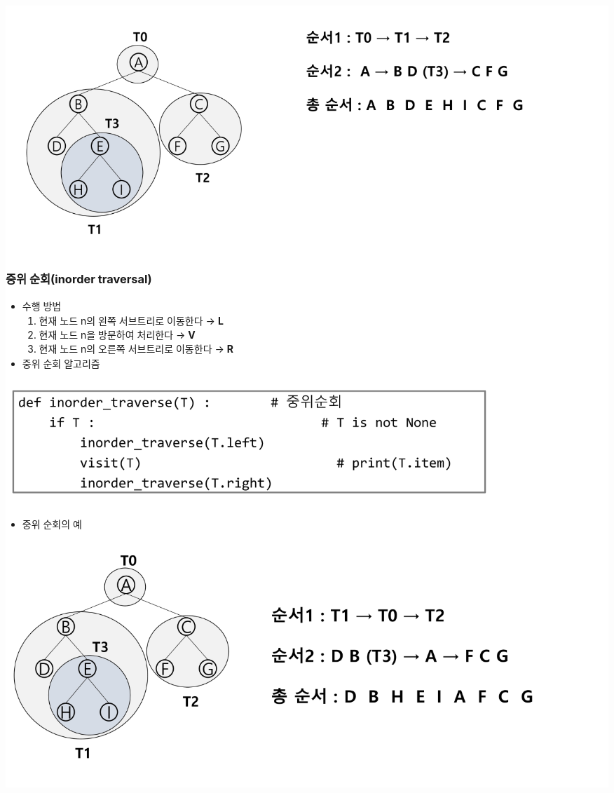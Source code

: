 ![Untitled](%E1%84%90%E1%85%B3%E1%84%85%E1%85%B5%2046fcb3e432774c30bc82f1d61f6ada84/Untitled%2011.png)

### 중위 순회(inorder traversal)

- 수행 방법
    1. 현재 노드 n의 왼쪽 서브트리로 이동한다 → **L**
    2. 현재 노드 n을 방문하여 처리한다 → **V**
    3. 현재 노드 n의 오른쪽 서브트리로 이동한다 → **R**
- 중위 순회 알고리즘

![Untitled](%E1%84%90%E1%85%B3%E1%84%85%E1%85%B5%2046fcb3e432774c30bc82f1d61f6ada84/Untitled%2012.png)

- 중위 순회의 예

![Untitled](%E1%84%90%E1%85%B3%E1%84%85%E1%85%B5%2046fcb3e432774c30bc82f1d61f6ada84/Untitled%2013.png)
